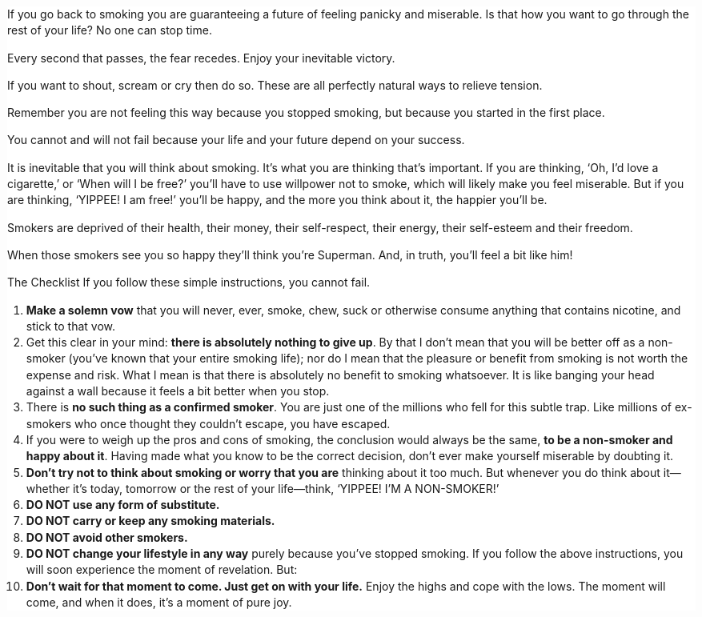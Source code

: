 If you go back to smoking you are guaranteeing a future of feeling panicky and
miserable. Is that how you want to go through the rest of your life? No one can
stop time. 

Every second that passes, the fear recedes. Enjoy your inevitable victory. 

If you want to shout, scream or cry then do so. These are all perfectly natural
ways to relieve tension. 

Remember you are not feeling this way because you stopped smoking, but because
you started in the first place.

You cannot and will not fail because your life and your future depend on your
success.

It is inevitable that you will think about smoking. It’s what you are thinking
that’s important. If you are thinking, ‘Oh, I’d love a cigarette,’ or ‘When
will I be free?’ you’ll have to use willpower not to smoke, which will likely
make you feel miserable. But if you are thinking, ‘YIPPEE! I am free!’ you’ll
be happy, and the more you think about it, the happier you’ll be.

Smokers are deprived of their health, their money, their self-respect, their
energy, their self-esteem and their freedom.

When those smokers see you so happy they’ll think you’re Superman. And, in
truth, you’ll feel a bit like him!

The Checklist If you follow these simple instructions, you cannot fail. 
1. **Make a solemn vow** that you will never, ever, smoke, chew, suck or
   otherwise consume anything that contains nicotine, and stick to that vow. 
2. Get this clear in your mind: **there is absolutely nothing to give up**. By
   that I don’t mean that you will be better off as a non-smoker (you’ve known
   that your entire smoking life); nor do I mean that the pleasure or benefit
   from smoking is not worth the expense and risk. What I mean is that there is
   absolutely no benefit to smoking whatsoever. It is like banging your head
   against a wall because it feels a bit better when you stop. 
3. There is **no such thing as a confirmed smoker**. You are just one of the
   millions who fell for this subtle trap. Like millions of ex-smokers who once
   thought they couldn’t escape, you have escaped. 
4. If you were to weigh up the pros and cons of smoking, the conclusion would
   always be the same, **to be a non-smoker and happy about it**. Having made
   what you know to be the correct decision, don’t ever make yourself miserable
   by doubting it. 
5. **Don’t try not to think about smoking or worry that you are** thinking
   about it too much. But whenever you do think about it—whether it’s today,
   tomorrow or the rest of your life—think, ‘YIPPEE! I’M A NON-SMOKER!’ 
6. **DO NOT use any form of substitute.** 
7. **DO NOT carry or keep any smoking materials.** 
8. **DO NOT avoid other smokers.** 
9. **DO NOT change your lifestyle in any way** purely because you’ve stopped
   smoking. If you follow the above instructions, you will soon experience the
   moment of revelation. But: 
0. **Don’t wait for that moment to come. Just get on with your life.** Enjoy
   the highs and cope with the lows. The moment will come, and when it does,
   it’s a moment of pure joy.
